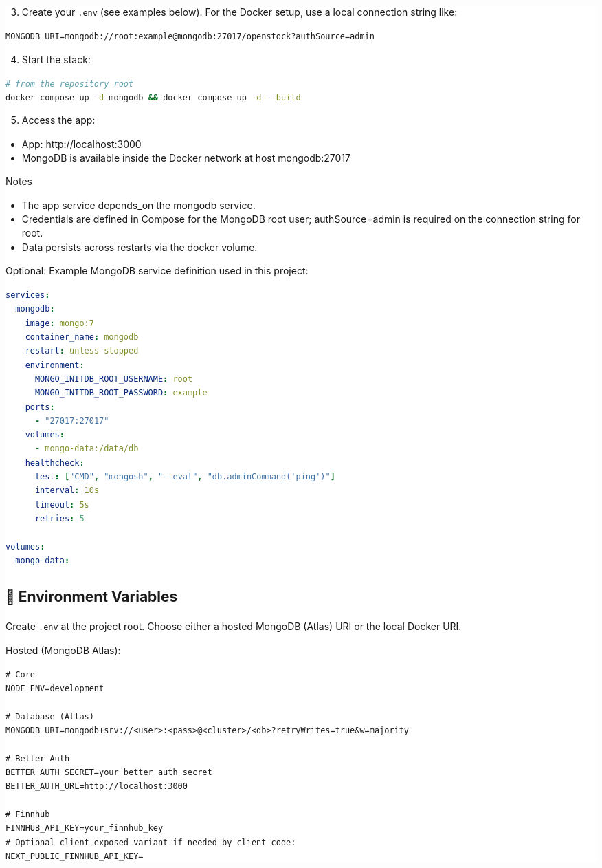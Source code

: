 3) Create your `.env` (see examples below). For the Docker setup, use a local connection string like:
```env
MONGODB_URI=mongodb://root:example@mongodb:27017/openstock?authSource=admin
```

4) Start the stack:
```bash
# from the repository root
docker compose up -d mongodb && docker compose up -d --build
```

5) Access the app:
- App: http://localhost:3000
- MongoDB is available inside the Docker network at host mongodb:27017

Notes
- The app service depends_on the mongodb service.
- Credentials are defined in Compose for the MongoDB root user; authSource=admin is required on the connection string for root.
- Data persists across restarts via the docker volume.

Optional: Example MongoDB service definition used in this project:
```yaml
services:
  mongodb:
    image: mongo:7
    container_name: mongodb
    restart: unless-stopped
    environment:
      MONGO_INITDB_ROOT_USERNAME: root
      MONGO_INITDB_ROOT_PASSWORD: example
    ports:
      - "27017:27017"
    volumes:
      - mongo-data:/data/db
    healthcheck:
      test: ["CMD", "mongosh", "--eval", "db.adminCommand('ping')"]
      interval: 10s
      timeout: 5s
      retries: 5

volumes:
  mongo-data:
```

## 🔐 Environment Variables

Create `.env` at the project root. Choose either a hosted MongoDB (Atlas) URI or the local Docker URI.

Hosted (MongoDB Atlas):
```env
# Core
NODE_ENV=development

# Database (Atlas)
MONGODB_URI=mongodb+srv://<user>:<pass>@<cluster>/<db>?retryWrites=true&w=majority

# Better Auth
BETTER_AUTH_SECRET=your_better_auth_secret
BETTER_AUTH_URL=http://localhost:3000

# Finnhub
FINNHUB_API_KEY=your_finnhub_key
# Optional client-exposed variant if needed by client code:
NEXT_PUBLIC_FINNHUB_API_KEY=
```